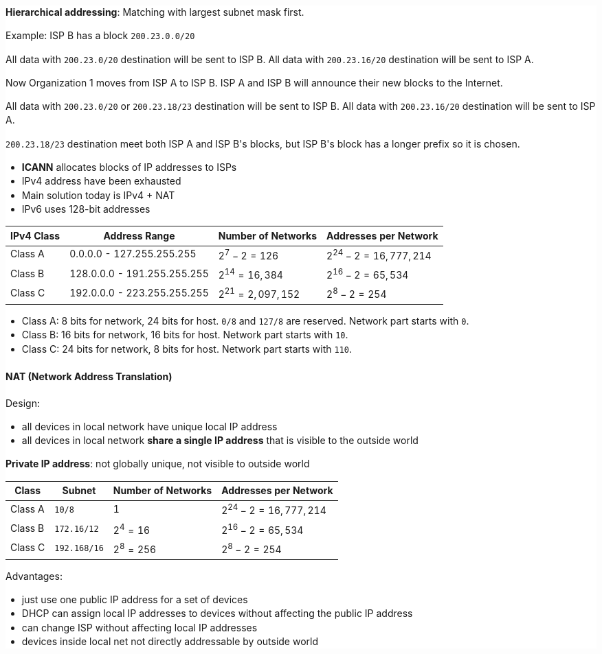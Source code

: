 **Hierarchical addressing**: Matching with largest subnet mask first.

Example: ISP B has a block `200.23.0.0/20`

All data with `200.23.0/20` destination will be sent to ISP B. All data with `200.23.16/20` destination will be sent to ISP A.

Now Organization 1 moves from ISP A to ISP B. ISP A and ISP B will announce their new blocks to the Internet.

All data with `200.23.0/20` or `200.23.18/23` destination will be sent to ISP B. All data with `200.23.16/20` destination will be sent to ISP A.

`200.23.18/23` destination meet both ISP A and ISP B's blocks, but ISP B's block has a longer prefix so it is chosen.

- **ICANN** allocates blocks of IP addresses to ISPs
- IPv4 address have been exhausted
- Main solution today is IPv4 + NAT
- IPv6 uses 128-bit addresses

| IPv4 Class | Address Range | Number of Networks | Addresses per Network |
| ---------- | ------------- | ------------------ | --------------------- |
| Class A | 0.0.0.0 - 127.255.255.255 | $2^{7} - 2 = 126$ | $2^{24} - 2 = 16,777,214$ |
| Class B | 128.0.0.0 - 191.255.255.255 | $2^{14} = 16,384$ | $2^{16} - 2 = 65,534$ |
| Class C | 192.0.0.0 - 223.255.255.255 | $2^{21} = 2,097,152$ | $2^{8} - 2 = 254$ |

- Class A: 8 bits for network, 24 bits for host. `0/8` and `127/8` are reserved. Network part starts with `0`.
- Class B: 16 bits for network, 16 bits for host. Network part starts with `10`.
- Class C: 24 bits for network, 8 bits for host. Network part starts with `110`.

#### NAT (Network Address Translation)

Design:

- all devices in local network have unique local IP address
- all devices in local network **share a single IP address** that is visible to the outside world

**Private IP address**: not globally unique, not visible to outside world

| Class | Subnet | Number of Networks | Addresses per Network |
| ----- | ------ | ------------------ | --------------------- |
| Class A | `10/8` | $1$ | $2^{24} - 2 = 16,777,214$ |
| Class B | `172.16/12` | $2^{4} = 16$ | $2^{16} - 2 = 65,534$ |
| Class C | `192.168/16` | $2^{8} = 256$ | $2^{8} - 2 = 254$ |

Advantages:

- just use one public IP address for a set of devices
- DHCP can assign local IP addresses to devices without affecting the public IP address
- can change ISP without affecting local IP addresses
- devices inside local net not directly addressable by outside world
